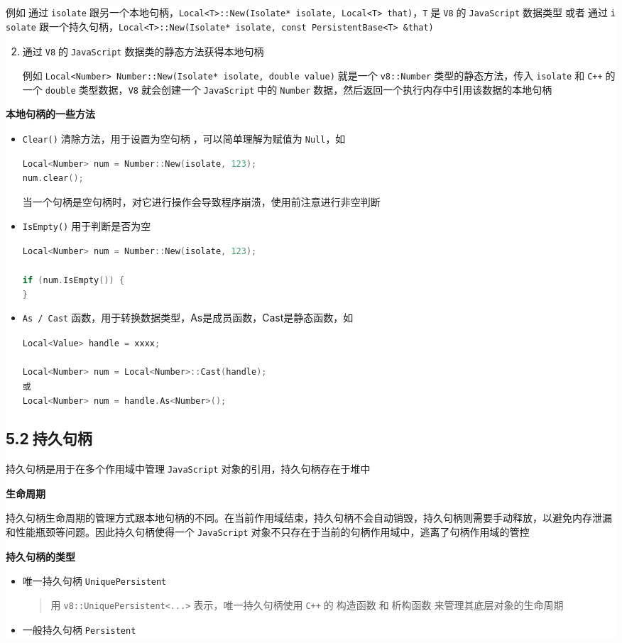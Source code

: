    例如 通过 `isolate` 跟另一个本地句柄，`Local<T>::New(Isolate* isolate, Local<T> that)`，`T` 是 `V8` 的 `JavaScript` 数据类型 或者 通过 `isolate` 跟一个持久句柄，`Local<T>::New(Isolate* isolate, const PersistentBase<T> &that)`



2. 通过 `V8` 的 `JavaScript` 数据类的静态方法获得本地句柄

   例如 `Local<Number> Number::New(Isolate* isolate, double value)` 就是一个 `v8::Number` 类型的静态方法，传入 `isolate` 和 `C++` 的一个 `double` 类型数据，`V8` 就会创建一个 `JavaScript` 中的 `Number` 数据，然后返回一个执行内存中引用该数据的本地句柄



**本地句柄的一些方法**

* `Clear()` 清除方法，用于设置为空句柄 ，可以简单理解为赋值为 `Null`，如

  ```c++
  Local<Number> num = Number::New(isolate, 123);
  num.clear();
  ```

  当一个句柄是空句柄时，对它进行操作会导致程序崩溃，使用前注意进行非空判断

* `IsEmpty()`  用于判断是否为空

  ```c++
  Local<Number> num = Number::New(isolate, 123);
  
  if (num.IsEmpty()) {
  }
  ```

* `As / Cast` 函数，用于转换数据类型，As是成员函数，Cast是静态函数，如

  ```c++
  Local<Value> handle = xxxx;
  
  Local<Number> num = Local<Number>::Cast(handle);
  或
  Local<Number> num = handle.As<Number>();
  ```

  

## 5.2 持久句柄

持久句柄是用于在多个作用域中管理 `JavaScript` 对象的引用，持久句柄存在于堆中



**生命周期**

持久句柄生命周期的管理方式跟本地句柄的不同。在当前作用域结束，持久句柄不会自动销毁，持久句柄则需要手动释放，以避免内存泄漏和性能瓶颈等问题。因此持久句柄使得一个 `JavaScript` 对象不只存在于当前的句柄作用域中，逃离了句柄作用域的管控



**持久句柄的类型**

* 唯一持久句柄 `UniquePersistent`

  > 用 `v8::UniquePersistent<...>` 表示，唯一持久句柄使用 `C++` 的 构造函数 和 析构函数 来管理其底层对象的生命周期 

* 一般持久句柄 `Persistent`
